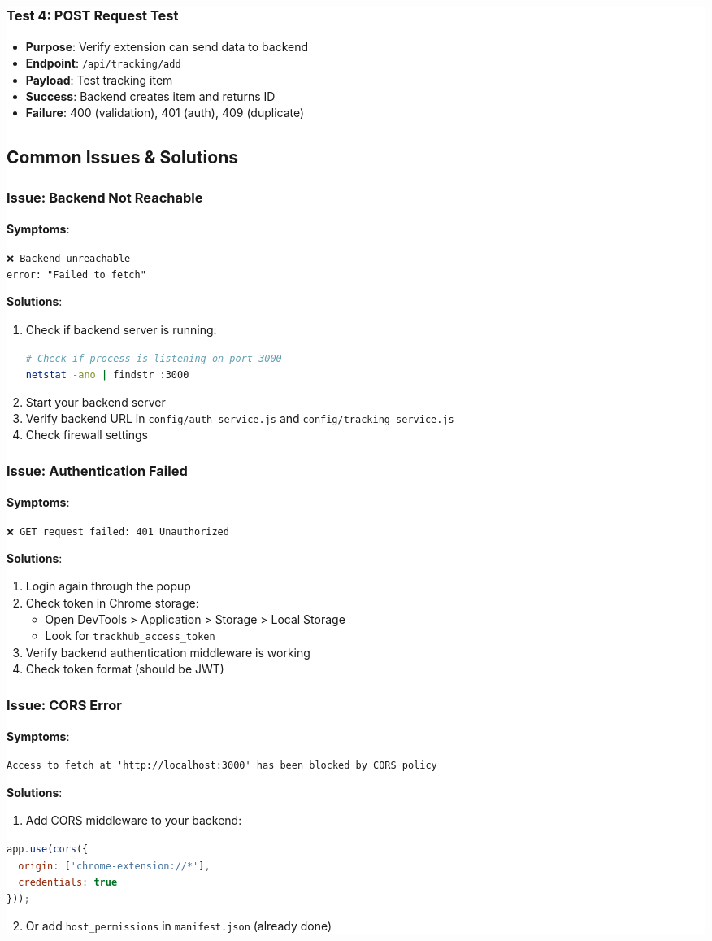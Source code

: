 ### Test 4: POST Request Test
- **Purpose**: Verify extension can send data to backend
- **Endpoint**: `/api/tracking/add`
- **Payload**: Test tracking item
- **Success**: Backend creates item and returns ID
- **Failure**: 400 (validation), 401 (auth), 409 (duplicate)

## Common Issues & Solutions

### Issue: Backend Not Reachable
**Symptoms**: 
```
❌ Backend unreachable
error: "Failed to fetch"
```

**Solutions**:
1. Check if backend server is running:
   ```bash
   # Check if process is listening on port 3000
   netstat -ano | findstr :3000
   ```
2. Start your backend server
3. Verify backend URL in `config/auth-service.js` and `config/tracking-service.js`
4. Check firewall settings

### Issue: Authentication Failed
**Symptoms**:
```
❌ GET request failed: 401 Unauthorized
```

**Solutions**:
1. Login again through the popup
2. Check token in Chrome storage:
   - Open DevTools > Application > Storage > Local Storage
   - Look for `trackhub_access_token`
3. Verify backend authentication middleware is working
4. Check token format (should be JWT)

### Issue: CORS Error
**Symptoms**:
```
Access to fetch at 'http://localhost:3000' has been blocked by CORS policy
```

**Solutions**:
1. Add CORS middleware to your backend:
```javascript
app.use(cors({
  origin: ['chrome-extension://*'],
  credentials: true
}));
```
2. Or add `host_permissions` in `manifest.json` (already done)

